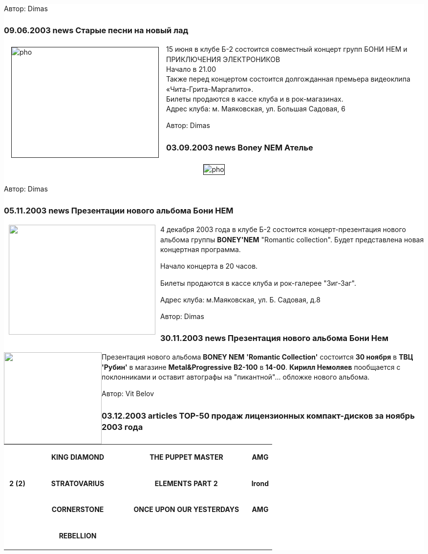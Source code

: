 Автор: Dimas

### 09.06.2003 news Старые песни на новый лад

<p><IMG SRC="/images/news_rus/2003.06/4392.gif" ALT="pho" width=300 height=225 hspace="15" vspace="5" border="1" align="left">15 июня в клубе Б-2 состоится совместный концерт групп БОНИ НЕМ и ПРИКЛЮЧЕНИЯ ЭЛЕКТРОНИКОВ<BR> Начало в 21.00<BR> Также перед концертом состоится долгожданная премьера видеоклипа «Чита-Грита-Маргалито».<BR> Билеты продаются в кассе клуба и в рок-магазинах.<BR> Адрес клуба: м. Маяковская, ул. Большая Садовая, 6</p>

Автор: Dimas

### 03.09.2003 news Boney NEM Ателье

<p ALIGN="CENTER"><IMG SRC="/images/news_rus/2003.09/4782.jpg" ALT="pho" width=400 height=273 hspace="15" vspace="5" border="1" align="center"></p>

Автор: Dimas

### 05.11.2003 news Презентации нового альбома Бони НЕМ

<P><LABEL id=HbSession SessionId="3176361145"><IMG height=225 alt="" hspace=10 src="/images/shows_rus/2003.12/5629.gif" width=300 align="left" border=0>4 декабря 2003 года в клубе Б-2 состоится концерт-презентация нового альбома группы <B>BONEY'NEM</B> "Romantic collection". Будет представлена новая концертная программа.</LABEL></P>
<P><LABEL SessionId="3176361145">Начало концерта в 20 часов.</LABEL></P>
<P><LABEL SessionId="3176361145">Билеты продаются в кассе клуба и рок-галерее "Зиг-Заг".</LABEL></P>
<P><LABEL SessionId="3176361145">Адрес клуба: м.Маяковская, ул. Б. Садовая, д.8</LABEL></P>
Автор: Dimas

### 30.11.2003 news Презентация нового альбома Бони Нем

<P><IMG height=188 alt="" hspace=0 src="/images/news_rus/2003.11/5564.jpg" width=200 align="left" border=0>Презентация нового альбома <B>BONEY NEM</B> <B>'Romantic Collection'</B> состоится <B>30 ноября</B> в <B>ТВЦ 'Рубин'</B> в магазине <B>Metal&Progressive</B> <B>B2-100</B> в <B>14-00</B>. <B>Кирилл Немоляев</B> пообщается с поклонниками и оставит автографы на "пикантной"... обложке нового альбома.</P>
Автор: Vit Belov

### 03.12.2003 articles TOP-50 продаж лицензионных компакт-дисков за ноябрь 2003 года

<TABLE cellSpacing=0 cellPadding=2 width=717 border=0>
<TBODY>
<TR>
<TD width="10%" height=17><B>
<P align="center"></B></P></TD>
<TD width="35%" height=17><B>
<P align="center">KING DIAMOND</B></P></TD>
<TD width="46%" height=17><B>
<P align="center">THE PUPPET MASTER</B></P></TD>
<TD width="10%" height=17><B>
<P align="center">AMG</B></P></TD></TR>
<TR>
<TD width="10%" height=17><B>
<P align="center">2 (2)</B></P></TD>
<TD width="35%" height=17><B>
<P align="center">STRATOVARIUS</B></P></TD>
<TD width="46%" height=17><B>
<P align="center">ELEMENTS PART 2</B></P></TD>
<TD width="10%" height=17><B>
<P align="center">Irond</B></P></TD></TR>
<TR>
<TD width="10%" height=17></TD>
<TD width="35%" height=17><B>
<P align="center">CORNERSTONE</B></P></TD>
<TD width="46%" height=17><B>
<P align="center">ONCE UPON OUR YESTERDAYS</B></P></TD>
<TD width="10%" height=17><B>
<P align="center">AMG</B></P></TD></TR>
<TR>
<TD width="10%" height=17></TD>
<TD width="35%" height=17><B>
<P align="center">REBELLION</B></P></TD>